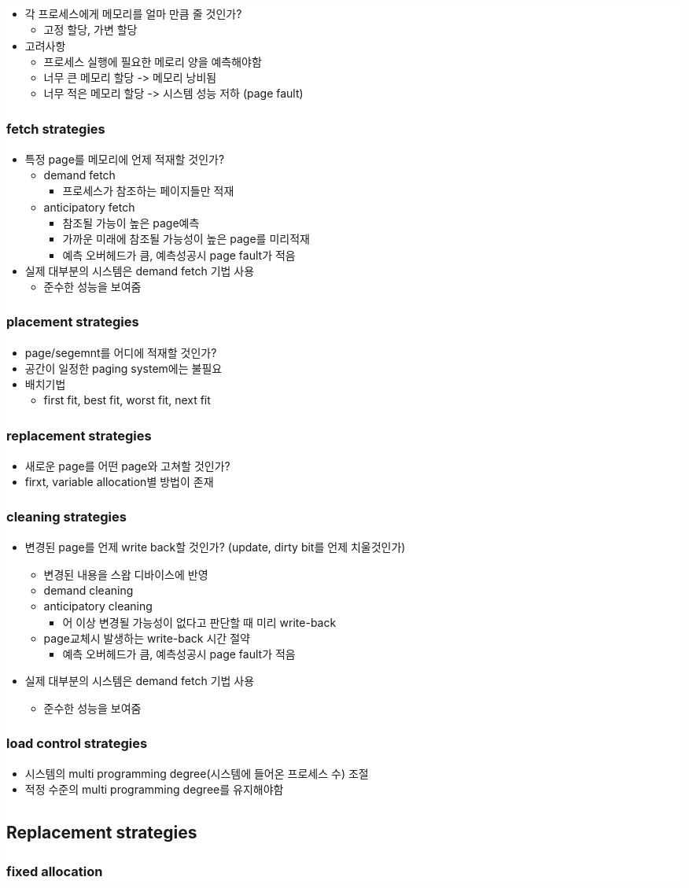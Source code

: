 - 각 프로세스에게 메모리를 얼마 만큼 줄 것인가?
  - 고정 할당, 가변 할당
- 고려사항
  - 프로세스 실행에 필요한 메로리 양을 예측해야함
  - 너무 큰 메모리 할당 -> 메모리 낭비됨
  - 너무 적은 메모리 할당 -> 시스템 성능 저하 (page fault)

### fetch strategies

- 특정 page를 메모리에 언제 적재할 것인가?
  - demand fetch
    - 프로세스가 참조하는 페이지들만 적재
  - anticipatory fetch
    - 참조될 가능이 높은 page예측
    - 가까운 미래에 참조될 가능성이 높은 page를 미리적재
    - 예측 오버헤드가 큼, 예측성공시 page fault가 적음
- 실제 대부분의 시스템은 demand fetch 기법 사용
  - 준수한 성능을 보여줌

### placement strategies

- page/segemnt를 어디에 적재할 것인가?
- 공간이 일정한 paging system에는 불필요
- 배치기법
  - first fit, best fit, worst fit, next fit

### replacement strategies

- 새로운 page를 어떤 page와 고쳐할 것인가?
- firxt, variable allocation별 방법이 존재

### cleaning strategies

- 변경된 page를 언제 write back할 것인가? (update, dirty bit를 언제 치울것인가)
  - 변경된 내용을 스왑 디바이스에 반영
  - demand cleaning
  - anticipatory cleaning
    - 어 이상 변경될 가능성이 없다고 판단할 때 미리 write-back
  - page교체시 발생하는 write-back 시간 절약
    - 예측 오버헤드가 큼, 예측성공시 page fault가 적음
  
- 실제 대부분의 시스템은 demand fetch 기법 사용
  - 준수한 성능을 보여줌

### load control strategies

- 시스템의 multi programming degree(시스템에 들어온 프로세스 수) 조절
- 적정 수준의 multi programming degree를 유지해야함

## Replacement strategies

### fixed allocation
